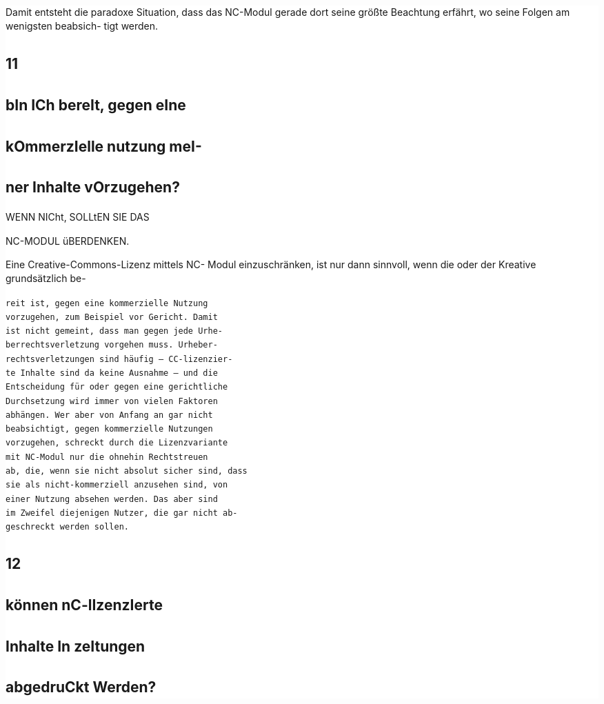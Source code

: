 Damit entsteht die paradoxe Situation, dass das
NC-Modul gerade dort seine größte Beachtung
erfährt, wo seine Folgen am wenigsten beabsich-
tigt werden.

## 11

## bIn ICh bereIt, gegen eIne

## kOmmerzIelle nutzung meI-

## ner Inhalte vOrzugehen?

WENN NICht, SOLLtEN SIE DAS

NC-MODUL üBERDENKEN.

Eine Creative-Commons-Lizenz mittels NC-
Modul einzuschränken, ist nur dann sinnvoll,
wenn die oder der Kreative grundsätzlich be-

```
reit ist, gegen eine kommerzielle Nutzung
vorzugehen, zum Beispiel vor Gericht. Damit
ist nicht gemeint, dass man gegen jede Urhe-
berrechtsverletzung vorgehen muss. Urheber-
rechtsverletzungen sind häufig – CC-lizenzier-
te Inhalte sind da keine Ausnahme – und die
Entscheidung für oder gegen eine gerichtliche
Durchsetzung wird immer von vielen Faktoren
abhängen. Wer aber von Anfang an gar nicht
beabsichtigt, gegen kommerzielle Nutzungen
vorzugehen, schreckt durch die Lizenzvariante
mit NC-Modul nur die ohnehin Rechtstreuen
ab, die, wenn sie nicht absolut sicher sind, dass
sie als nicht-kommerziell anzusehen sind, von
einer Nutzung absehen werden. Das aber sind
im Zweifel diejenigen Nutzer, die gar nicht ab-
geschreckt werden sollen.
```

## 12

## können nC-lIzenzIerte

## Inhalte In zeItungen

## abgedruCkt Werden?
